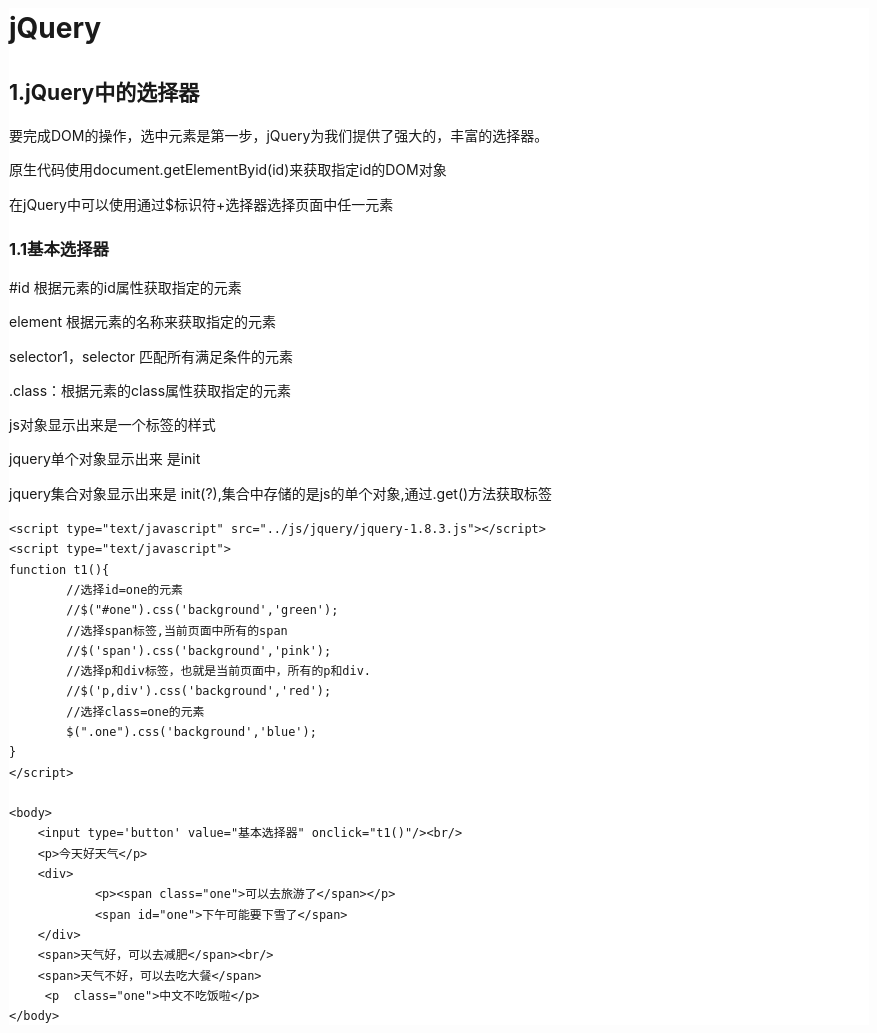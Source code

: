 # jQuery

## 1.jQuery中的选择器

要完成DOM的操作，选中元素是第一步，jQuery为我们提供了强大的，丰富的选择器。

原生代码使用document.getElementByid(id)来获取指定id的DOM对象

在jQuery中可以使用通过$标识符+选择器选择页面中任一元素

### 1.1基本选择器

#id  根据元素的id属性获取指定的元素

element  根据元素的名称来获取指定的元素

selector1，selector  匹配所有满足条件的元素

.class：根据元素的class属性获取指定的元素

js对象显示出来是一个标签的样式

jquery单个对象显示出来 是init

jquery集合对象显示出来是 init(?),集合中存储的是js的单个对象,通过.get()方法获取标签



```
<script type="text/javascript" src="../js/jquery/jquery-1.8.3.js"></script>
<script type="text/javascript">
function t1(){
        //选择id=one的元素
        //$("#one").css('background','green');
        //选择span标签,当前页面中所有的span
        //$('span').css('background','pink');
        //选择p和div标签，也就是当前页面中，所有的p和div.
        //$('p,div').css('background','red');
        //选择class=one的元素
        $(".one").css('background','blue');
}
</script>

<body>
    <input type='button' value="基本选择器" onclick="t1()"/><br/>
    <p>今天好天气</p>
    <div>
            <p><span class="one">可以去旅游了</span></p>
            <span id="one">下午可能要下雪了</span>
    </div>
    <span>天气好，可以去减肥</span><br/>
    <span>天气不好，可以去吃大餐</span>
     <p  class="one">中文不吃饭啦</p>
</body>
```
